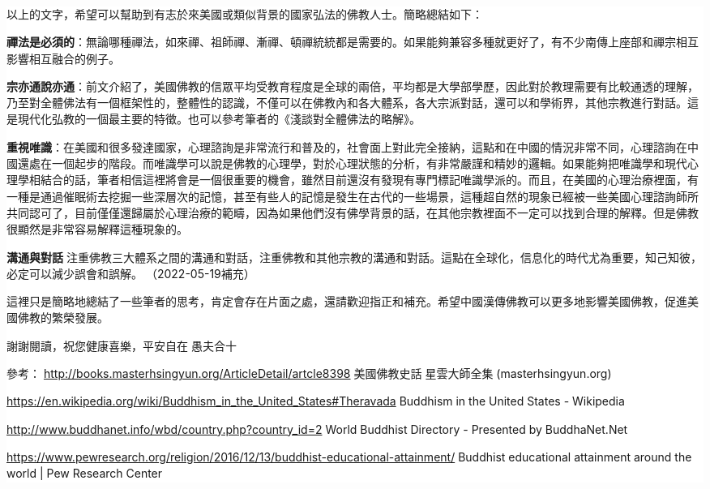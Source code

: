 以上的文字，希望可以幫助到有志於來美國或類似背景的國家弘法的佛教人士。簡略總結如下：

**禪法是必須的**：無論哪種禪法，如來禪、祖師禪、漸禪、頓禪統統都是需要的。如果能夠兼容多種就更好了，有不少南傳上座部和禪宗相互影響相互融合的例子。

**宗亦通說亦通**：前文介紹了，美國佛教的信眾平均受教育程度是全球的兩倍，平均都是大學部學歷，因此對於教理需要有比較通透的理解，乃至對全體佛法有一個框架性的，整體性的認識，不僅可以在佛教內和各大體系，各大宗派對話，還可以和學術界，其他宗教進行對話。這是現代化弘教的一個最主要的特徵。也可以參考筆者的《淺談對全體佛法的略解》。

**重視唯識**：在美國和很多發達國家，心理諮詢是非常流行和普及的，社會面上對此完全接納，這點和在中國的情況非常不同，心理諮詢在中國還處在一個起步的階段。而唯識學可以說是佛教的心理學，對於心理狀態的分析，有非常嚴謹和精妙的邏輯。如果能夠把唯識學和現代心理學相結合的話，筆者相信這裡將會是一個很重要的機會，雖然目前還沒有發現有專門標記唯識學派的。而且，在美國的心理治療裡面，有一種是通過催眠術去挖掘一些深層次的記憶，甚至有些人的記憶是發生在古代的一些場景，這種超自然的現象已經被一些美國心理諮詢師所共同認可了，目前僅僅還歸屬於心理治療的範疇，因為如果他們沒有佛學背景的話，在其他宗教裡面不一定可以找到合理的解釋。但是佛教很顯然是非常容易解釋這種現象的。

**溝通與對話** 注重佛教三大體系之間的溝通和對話，注重佛教和其他宗教的溝通和對話。這點在全球化，信息化的時代尤為重要，知己知彼，必定可以減少誤會和誤解。 （2022-05-19補充）

這裡只是簡略地總結了一些筆者的思考，肯定會存在片面之處，還請歡迎指正和補充。希望中國漢傳佛教可以更多地影響美國佛教，促進美國佛教的繁榮發展。    

謝謝閱讀，祝您健康喜樂，平安自在
愚夫合十

參考：
http://books.masterhsingyun.org/ArticleDetail/artcle8398  美國佛教史話
星雲大師全集 (masterhsingyun.org)

https://en.wikipedia.org/wiki/Buddhism_in_the_United_States#Theravada
Buddhism in the United States - Wikipedia

http://www.buddhanet.info/wbd/country.php?country_id=2
World Buddhist Directory - Presented by BuddhaNet.Net

https://www.pewresearch.org/religion/2016/12/13/buddhist-educational-attainment/
Buddhist educational attainment around the world | Pew Research Center


